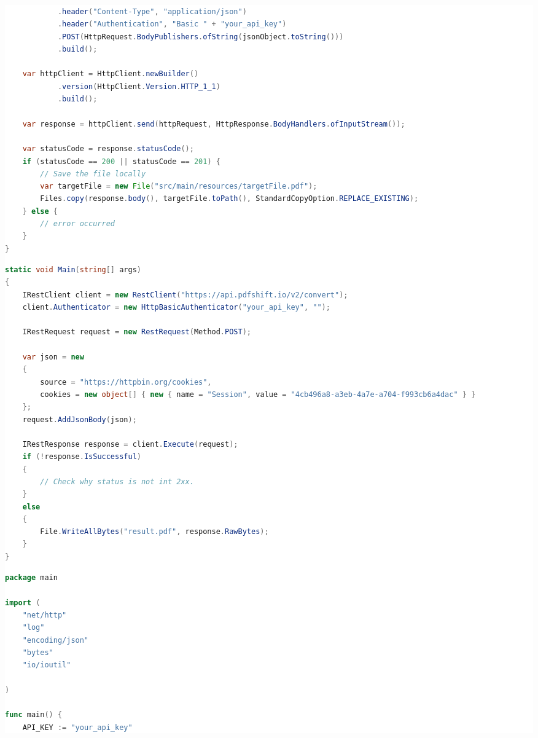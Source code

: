 ```java
            .header("Content-Type", "application/json")
            .header("Authentication", "Basic " + "your_api_key")
            .POST(HttpRequest.BodyPublishers.ofString(jsonObject.toString()))
            .build();

    var httpClient = HttpClient.newBuilder()
            .version(HttpClient.Version.HTTP_1_1)
            .build();

    var response = httpClient.send(httpRequest, HttpResponse.BodyHandlers.ofInputStream());

    var statusCode = response.statusCode();
    if (statusCode == 200 || statusCode == 201) {
        // Save the file locally
        var targetFile = new File("src/main/resources/targetFile.pdf");
        Files.copy(response.body(), targetFile.toPath(), StandardCopyOption.REPLACE_EXISTING);
    } else {
        // error occurred
    }
}
```

```csharp
static void Main(string[] args)
{
    IRestClient client = new RestClient("https://api.pdfshift.io/v2/convert");
    client.Authenticator = new HttpBasicAuthenticator("your_api_key", "");

    IRestRequest request = new RestRequest(Method.POST);

    var json = new
    {
        source = "https://httpbin.org/cookies",
        cookies = new object[] { new { name = "Session", value = "4cb496a8-a3eb-4a7e-a704-f993cb6a4dac" } }
    };
    request.AddJsonBody(json);

    IRestResponse response = client.Execute(request);
    if (!response.IsSuccessful)
    {
        // Check why status is not int 2xx.
    }
    else
    {
        File.WriteAllBytes("result.pdf", response.RawBytes);
    }
}
```

```go
package main

import (
    "net/http"
    "log"
    "encoding/json"
    "bytes"
    "io/ioutil"
    
)

func main() {
    API_KEY := "your_api_key"
```